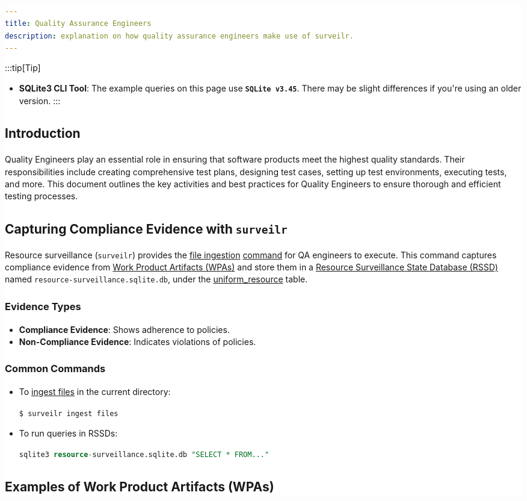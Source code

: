 ```yaml
---
title: Quality Assurance Engineers
description: explanation on how quality assurance engineers make use of surveilr.
---
```


:::tip[Tip]

- **SQLite3 CLI Tool**: The example queries on this page use **`SQLite v3.45`**.
  There may be slight differences if you're using an older version. :::

## Introduction

Quality Engineers play an essential role in ensuring that software products meet
the highest quality standards. Their responsibilities include creating
comprehensive test plans, designing test cases, setting up test environments,
executing tests, and more. This document outlines the key activities and best
practices for Quality Engineers to ensure thorough and efficient testing
processes.

## Capturing Compliance Evidence with `surveilr`

Resource surveillance (`surveilr`) provides the
[file ingestion](/surveilr/reference/ingest/files#ingest-files)
[command](/surveilr/reference/cli/commands/) for QA engineers to execute. This
command captures compliance evidence from
[Work Product Artifacts (WPAs)](/surveilr/reference/concepts/work-product-artifacts/)
and store them in a
[Resource Surveillance State Database (RSSD)](/surveilr/reference/concepts/resource-surveillance)
named `resource-surveillance.sqlite.db`, under the
[uniform_resource](/surveilr/reference/db/surveilr-state-schema/uniform_resource)
table.

### Evidence Types

- **Compliance Evidence**: Shows adherence to policies.
- **Non-Compliance Evidence**: Indicates violations of policies.

### Common Commands

- To [ingest files](/surveilr/reference/ingest/files#ingest-files) in the
  current directory:
  ```bash
  $ surveilr ingest files
  ```

- To run queries in RSSDs:
  ```sql
  sqlite3 resource-surveillance.sqlite.db "SELECT * FROM..."
  ```

## Examples of Work Product Artifacts (WPAs)
